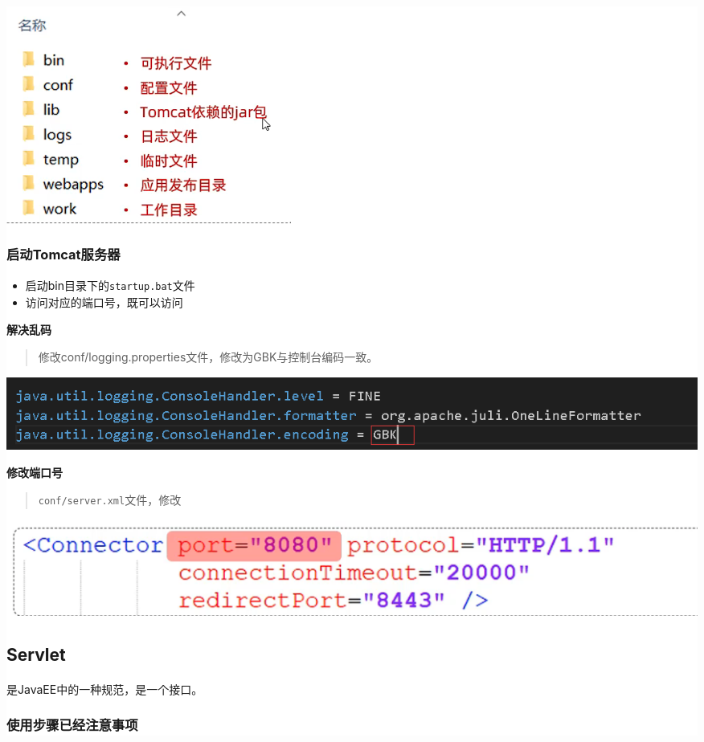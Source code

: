 ![image-20231114093016660](../.vuepress/public/assets/images/mdImg/image-20231114093016660.png)



### 启动Tomcat服务器

- 启动bin目录下的`startup.bat`文件
- 访问对应的端口号，既可以访问

**解决乱码**

> 修改conf/logging.properties文件，修改为GBK与控制台编码一致。

![image-20231114093515868](../.vuepress/public/assets/images/mdImg/image-20231114093515868.png)

**修改端口号**

> `conf/server.xml`文件，修改

![image-20231114094701863](../.vuepress/public/assets/images/mdImg/image-20231114094701863.png)



## Servlet

是JavaEE中的一种规范，是一个接口。



### 使用步骤已经注意事项
